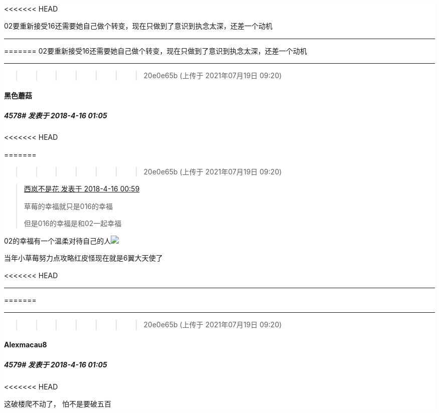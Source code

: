 
<<<<<<< HEAD


02要重新接受16还需要她自己做个转变，现在只做到了意识到执念太深，还差一个动机







*****
=======
02要重新接受16还需要她自己做个转变，现在只做到了意识到执念太深，还差一个动机


*****
>>>>>>> 20e0e65b (上传于 2021年07月19日 09:20)

####  黑色蘑菇  
##### 4578#       发表于 2018-4-16 01:05


<<<<<<< HEAD

=======
>>>>>>> 20e0e65b (上传于 2021年07月19日 09:20)
<blockquote><a href="httphttps://bbs.saraba1st.com/2b/forum.php?mod=redirect&amp;goto=findpost&amp;pid=39249417&amp;ptid=1628823" target="_blank">西岚不是花 发表于 2018-4-16 00:59</a>

草莓的幸福就只是016的幸福


但是016的幸福是和02一起幸福</blockquote>
02的幸福有一个温柔对待自己的人<img src="https://static.saraba1st.com/image/smiley/face2017/040.png" referrerpolicy="no-referrer">

当年小草莓努力点攻略红皮怪现在就是6翼大天使了


<<<<<<< HEAD





*****
=======
*****
>>>>>>> 20e0e65b (上传于 2021年07月19日 09:20)

####  Alexmacau8  
##### 4579#       发表于 2018-4-16 01:05


<<<<<<< HEAD


这破楼爬不动了， 怕不是要破五百





